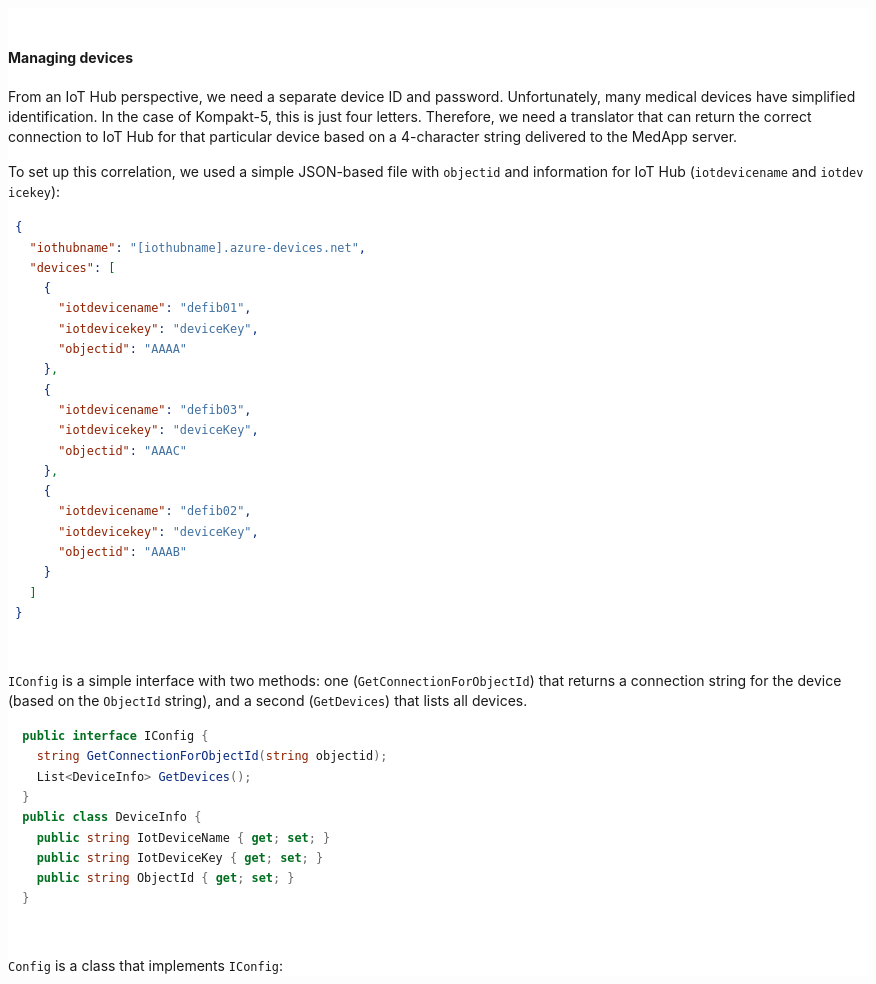 <br/>

#### Managing devices

From an IoT Hub perspective, we need a separate device ID and password. Unfortunately, many medical devices have simplified identification. In the case of Kompakt-5, this is just four letters. Therefore, we need a translator that can return the correct connection to IoT Hub for that particular device based on a 4-character string delivered to the MedApp server.

To set up this correlation, we used a simple JSON-based file with `objectid` and information for IoT Hub (`iotdevicename` and `iotdevicekey`):

```json
 {
   "iothubname": "[iothubname].azure-devices.net",
   "devices": [
     {
       "iotdevicename": "defib01",
       "iotdevicekey": "deviceKey",
       "objectid": "AAAA"
     },
     {
       "iotdevicename": "defib03",
       "iotdevicekey": "deviceKey",
       "objectid": "AAAC"
     },
     {
       "iotdevicename": "defib02",
       "iotdevicekey": "deviceKey",
       "objectid": "AAAB"
     }
   ]
 }
```

<br/>

`IConfig` is a simple interface with two methods: one (`GetConnectionForObjectId`) that returns a connection string for the device (based on the `ObjectId` string), and a second (`GetDevices`) that lists all devices.

```cs
  public interface IConfig {
    string GetConnectionForObjectId(string objectid);
    List<DeviceInfo> GetDevices();
  }
  public class DeviceInfo {
    public string IotDeviceName { get; set; }
    public string IotDeviceKey { get; set; }
    public string ObjectId { get; set; }
  }
```

<br/>

`Config` is a class that implements `IConfig`:
